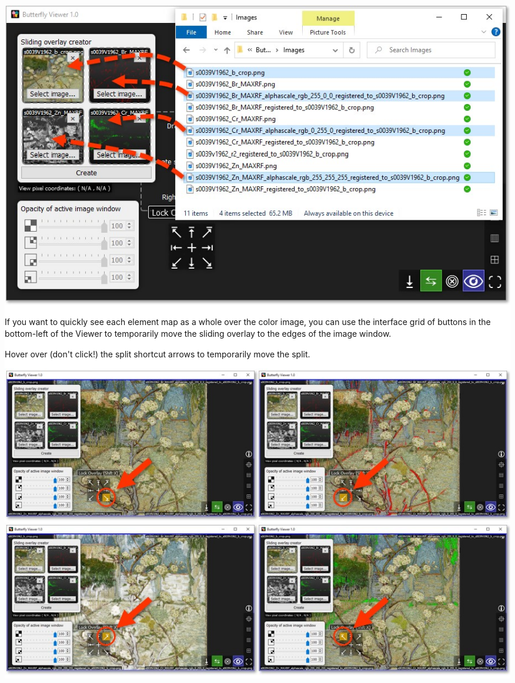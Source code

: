 ![Screenshot of the Viewer's empty startup screen.](images/tutorial/creator_alphascale.jpg)

If you want to quickly see each element map as a whole over the color image, you can use the interface grid of buttons in the bottom-left of the Viewer to temporarily move the sliding overlay to the edges of the image window.

Hover over (don't click!) the split shortcut arrows to temporarily move the split.

![Screenshots showing the split moving when the split shortcut buttons are hovere.](images/tutorial/split_shortcut.jpg)
